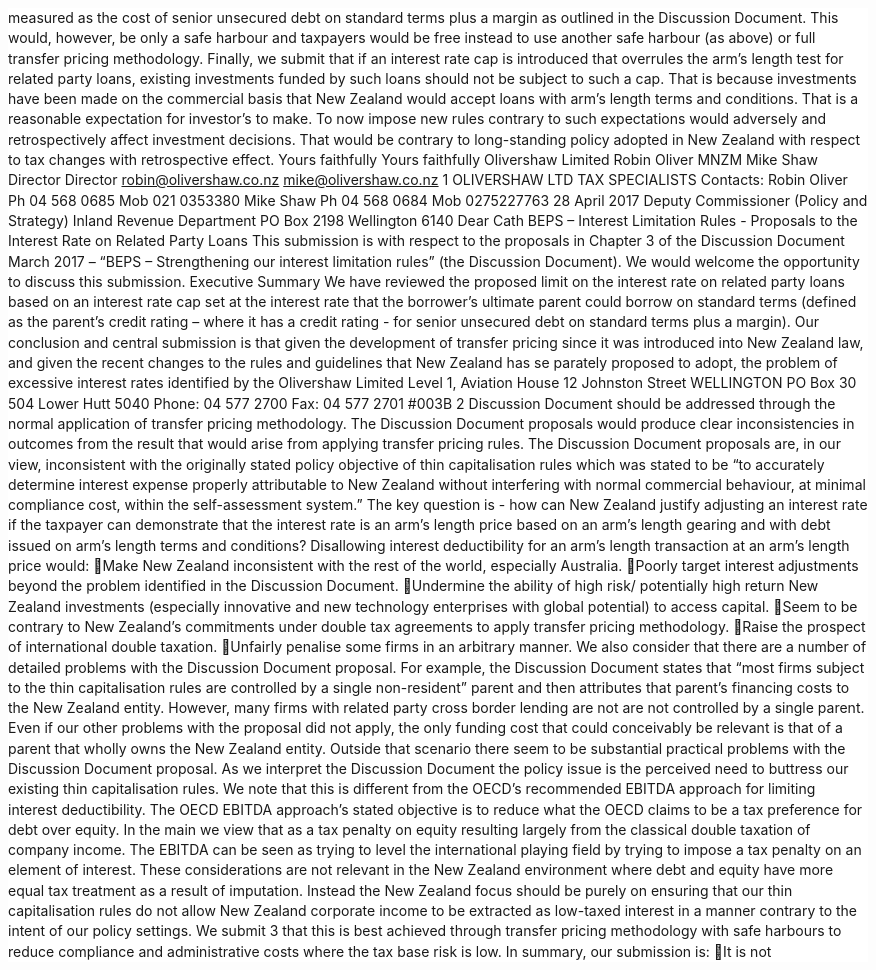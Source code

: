 measured as the cost of senior unsecured debt on standard terms plus a margin as outlined in the Discussion Document. This would, however, be only a safe harbour and taxpayers would be free instead to use another safe harbour (as above) or full transfer pricing methodology. Finally, we submit that if an interest rate cap is introduced that overrules the arm’s length test for related party loans, existing investments funded by such loans should not be subject to such a cap. That is because investments have been made on the commercial basis that New Zealand would accept loans with arm’s length terms and conditions. That is a reasonable expectation for investor’s to make. To now impose new rules contrary to such expectations would adversely and retrospectively affect investment decisions. That would be contrary to long-standing policy adopted in New Zealand with respect to tax changes with retrospective effect. Yours faithfully Yours faithfully Olivershaw Limited Robin Oliver MNZM Mike Shaw Director Director robin@olivershaw.co.nz mike@olivershaw.co.nz 1 OLIVERSHAW LTD TAX SPECIALISTS Contacts: Robin Oliver Ph 04 568 0685 Mob 021 0353380 Mike Shaw Ph 04 568 0684 Mob 0275227763 28 April 2017 Deputy Commissioner (Policy and Strategy) Inland Revenue Department PO Box 2198 Wellington 6140 Dear Cath BEPS – Interest Limitation Rules - Proposals to the Interest Rate on Related Party Loans This submission is with respect to the proposals in Chapter 3 of the Discussion Document March 2017 – “BEPS – Strengthening our interest limitation rules” (the Discussion Document). We would welcome the opportunity to discuss this submission. Executive Summary We have reviewed the proposed limit on the interest rate on related party loans based on an interest rate cap set at the interest rate that the borrower’s ultimate parent could borrow on standard terms (defined as the parent’s credit rating – where it has a credit rating - for senior unsecured debt on standard terms plus a margin). Our conclusion and central submission is that given the development of transfer pricing since it was introduced into New Zealand law, and given the recent changes to the rules and guidelines that New Zealand has se parately proposed to adopt, the problem of excessive interest rates identified by the Olivershaw Limited Level 1, Aviation House 12 Johnston Street WELLINGTON PO Box 30 504 Lower Hutt 5040 Phone: 04 577 2700 Fax: 04 577 2701 #003B 2 Discussion Document should be addressed through the normal application of transfer pricing methodology. The Discussion Document proposals would produce clear inconsistencies in outcomes from the result that would arise from applying transfer pricing rules. The Discussion Document proposals are, in our view, inconsistent with the originally stated policy objective of thin capitalisation rules which was stated to be “to accurately determine interest expense properly attributable to New Zealand without interfering with normal commercial behaviour, at minimal compliance cost, within the self-assessment system.” The key question is - how can New Zealand justify adjusting an interest rate if the taxpayer can demonstrate that the interest rate is an arm’s length price based on an arm’s length gearing and with debt issued on arm’s length terms and conditions? Disallowing interest deductibility for an arm’s length transaction at an arm’s length price would: Make New Zealand inconsistent with the rest of the world, especially Australia. Poorly target interest adjustments beyond the problem identified in the Discussion Document. Undermine the ability of high risk/ potentially high return New Zealand investments (especially innovative and new technology enterprises with global potential) to access capital. Seem to be contrary to New Zealand’s commitments under double tax agreements to apply transfer pricing methodology. Raise the prospect of international double taxation. Unfairly penalise some firms in an arbitrary manner. We also consider that there are a number of detailed problems with the Discussion Document proposal. For example, the Discussion Document states that “most firms subject to the thin capitalisation rules are controlled by a single non-resident” parent and then attributes that parent’s financing costs to the New Zealand entity. However, many firms with related party cross border lending are not are not controlled by a single parent. Even if our other problems with the proposal did not apply, the only funding cost that could conceivably be relevant is that of a parent that wholly owns the New Zealand entity. Outside that scenario there seem to be substantial practical problems with the Discussion Document proposal. As we interpret the Discussion Document the policy issue is the perceived need to buttress our existing thin capitalisation rules. We note that this is different from the OECD’s recommended EBITDA approach for limiting interest deductibility. The OECD EBITDA approach’s stated objective is to reduce what the OECD claims to be a tax preference for debt over equity. In the main we view that as a tax penalty on equity resulting largely from the classical double taxation of company income. The EBITDA can be seen as trying to level the international playing field by trying to impose a tax penalty on an element of interest. These considerations are not relevant in the New Zealand environment where debt and equity have more equal tax treatment as a result of imputation. Instead the New Zealand focus should be purely on ensuring that our thin capitalisation rules do not allow New Zealand corporate income to be extracted as low-taxed interest in a manner contrary to the intent of our policy settings. We submit 3 that this is best achieved through transfer pricing methodology with safe harbours to reduce compliance and administrative costs where the tax base risk is low. In summary, our submission is: It is not